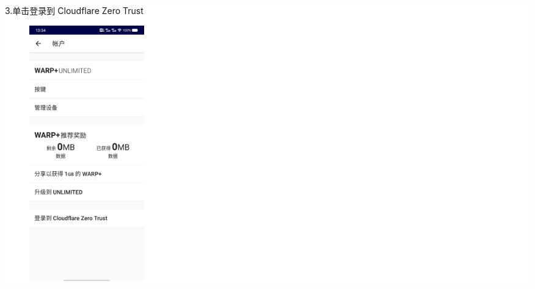 3.单击登录到 Cloudflare Zero Trust

<figure><img src="../../.gitbook/assets/03.jpg" alt="" width="188"><figcaption></figcaption></figure>
